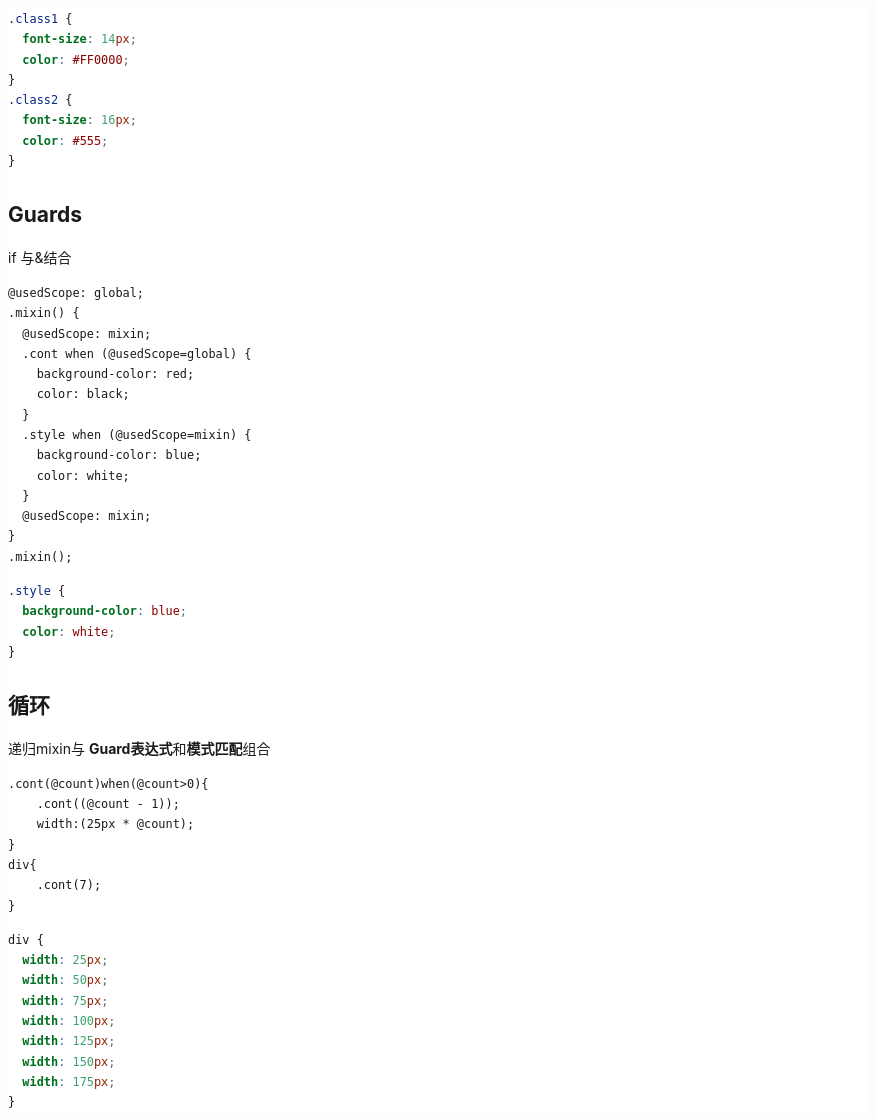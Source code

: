 ```css
.class1 {
  font-size: 14px;
  color: #FF0000;
}
.class2 {
  font-size: 16px;
  color: #555;
}
```

## Guards

if 与&结合

```less
@usedScope: global;
.mixin() {
  @usedScope: mixin;
  .cont when (@usedScope=global) {
    background-color: red;
    color: black;
  }
  .style when (@usedScope=mixin) {
    background-color: blue;
    color: white;
  }
  @usedScope: mixin;
}
.mixin();
```

```css
.style {
  background-color: blue;
  color: white;
}
```

## 循环

递归mixin与 **Guard表达式**和**模式匹配**组合

```less
.cont(@count)when(@count>0){
    .cont((@count - 1));
    width:(25px * @count);
}
div{
    .cont(7);
}
```

```css
div {
  width: 25px;
  width: 50px;
  width: 75px;
  width: 100px;
  width: 125px;
  width: 150px;
  width: 175px;
}
```
